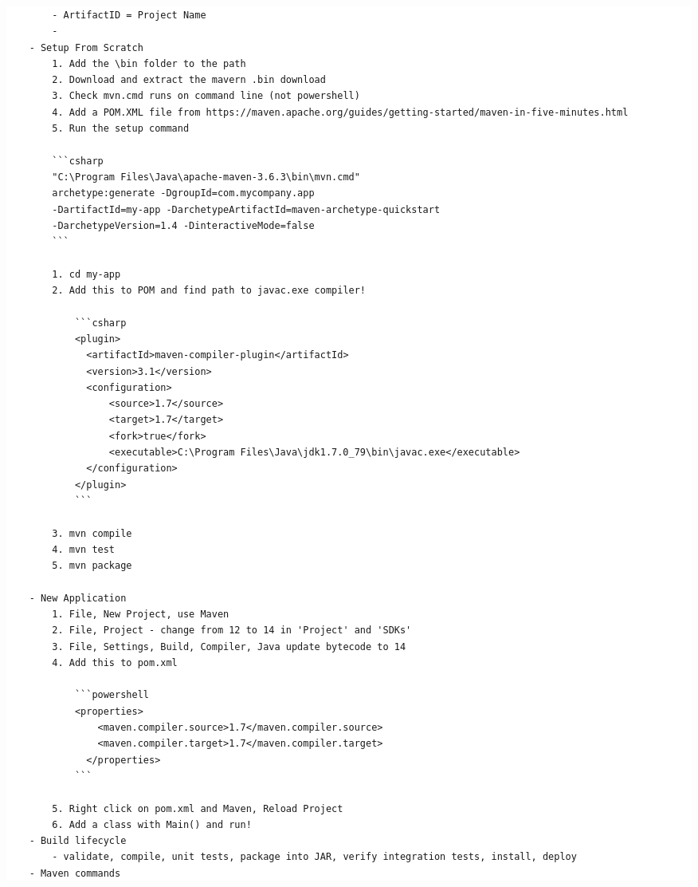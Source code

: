             - ArtifactID = Project Name
            - 
        - Setup From Scratch
            1. Add the \bin folder to the path
            2. Download and extract the mavern .bin download
            3. Check mvn.cmd runs on command line (not powershell)
            4. Add a POM.XML file from https://maven.apache.org/guides/getting-started/maven-in-five-minutes.html
            5. Run the setup command 
            
            ```csharp
            "C:\Program Files\Java\apache-maven-3.6.3\bin\mvn.cmd" 
            archetype:generate -DgroupId=com.mycompany.app 
            -DartifactId=my-app -DarchetypeArtifactId=maven-archetype-quickstart 
            -DarchetypeVersion=1.4 -DinteractiveMode=false
            ```
            
            1. cd my-app
            2. Add this to POM and find path to javac.exe compiler!
                
                ```csharp
                <plugin>
                  <artifactId>maven-compiler-plugin</artifactId>
                  <version>3.1</version>
                  <configuration>
                      <source>1.7</source>
                      <target>1.7</target>
                      <fork>true</fork>
                      <executable>C:\Program Files\Java\jdk1.7.0_79\bin\javac.exe</executable>
                  </configuration>
                </plugin>
                ```
                
            3. mvn compile
            4. mvn test
            5. mvn package
            
        - New Application
            1. File, New Project, use Maven
            2. File, Project - change from 12 to 14 in 'Project' and 'SDKs'
            3. File, Settings, Build, Compiler, Java update bytecode to 14
            4. Add this to pom.xml
                
                ```powershell
                <properties>
                    <maven.compiler.source>1.7</maven.compiler.source>
                    <maven.compiler.target>1.7</maven.compiler.target>
                  </properties>
                ```
                
            5. Right click on pom.xml and Maven, Reload Project
            6. Add a class with Main() and run!
        - Build lifecycle
            - validate, compile, unit tests, package into JAR, verify integration tests, install, deploy
        - Maven commands
            